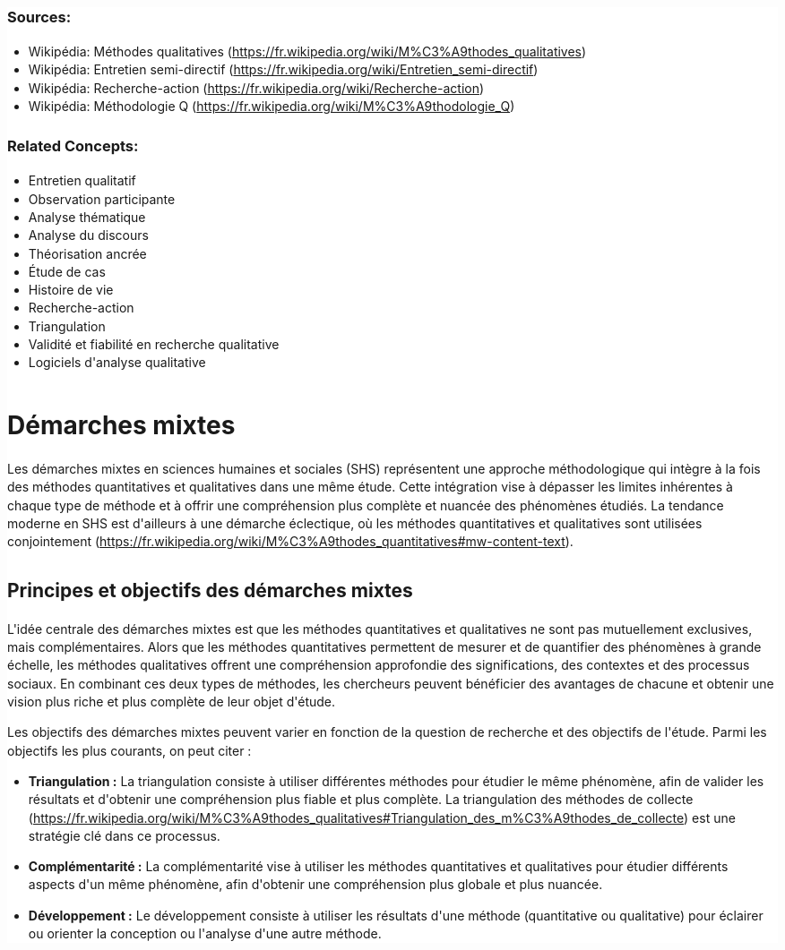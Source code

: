 ### Sources:

*   Wikipédia: Méthodes qualitatives (https://fr.wikipedia.org/wiki/M%C3%A9thodes_qualitatives)
*   Wikipédia: Entretien semi-directif (https://fr.wikipedia.org/wiki/Entretien_semi-directif)
*   Wikipédia: Recherche-action (https://fr.wikipedia.org/wiki/Recherche-action)
*   Wikipédia: Méthodologie Q (https://fr.wikipedia.org/wiki/M%C3%A9thodologie_Q)

### Related Concepts:

*   Entretien qualitatif
*   Observation participante
*   Analyse thématique
*   Analyse du discours
*   Théorisation ancrée
*   Étude de cas
*   Histoire de vie
*   Recherche-action
*   Triangulation
*   Validité et fiabilité en recherche qualitative
*   Logiciels d'analyse qualitative

# Démarches mixtes

Les démarches mixtes en sciences humaines et sociales (SHS) représentent une approche méthodologique qui intègre à la fois des méthodes quantitatives et qualitatives dans une même étude. Cette intégration vise à dépasser les limites inhérentes à chaque type de méthode et à offrir une compréhension plus complète et nuancée des phénomènes étudiés. La tendance moderne en SHS est d'ailleurs à une démarche éclectique, où les méthodes quantitatives et qualitatives sont utilisées conjointement (https://fr.wikipedia.org/wiki/M%C3%A9thodes_quantitatives#mw-content-text).

## Principes et objectifs des démarches mixtes

L'idée centrale des démarches mixtes est que les méthodes quantitatives et qualitatives ne sont pas mutuellement exclusives, mais complémentaires. Alors que les méthodes quantitatives permettent de mesurer et de quantifier des phénomènes à grande échelle, les méthodes qualitatives offrent une compréhension approfondie des significations, des contextes et des processus sociaux. En combinant ces deux types de méthodes, les chercheurs peuvent bénéficier des avantages de chacune et obtenir une vision plus riche et plus complète de leur objet d'étude.

Les objectifs des démarches mixtes peuvent varier en fonction de la question de recherche et des objectifs de l'étude. Parmi les objectifs les plus courants, on peut citer :

*   **Triangulation :** La triangulation consiste à utiliser différentes méthodes pour étudier le même phénomène, afin de valider les résultats et d'obtenir une compréhension plus fiable et plus complète. La triangulation des méthodes de collecte (https://fr.wikipedia.org/wiki/M%C3%A9thodes_qualitatives#Triangulation_des_m%C3%A9thodes_de_collecte) est une stratégie clé dans ce processus.

*   **Complémentarité :** La complémentarité vise à utiliser les méthodes quantitatives et qualitatives pour étudier différents aspects d'un même phénomène, afin d'obtenir une compréhension plus globale et plus nuancée.

*   **Développement :** Le développement consiste à utiliser les résultats d'une méthode (quantitative ou qualitative) pour éclairer ou orienter la conception ou l'analyse d'une autre méthode.
